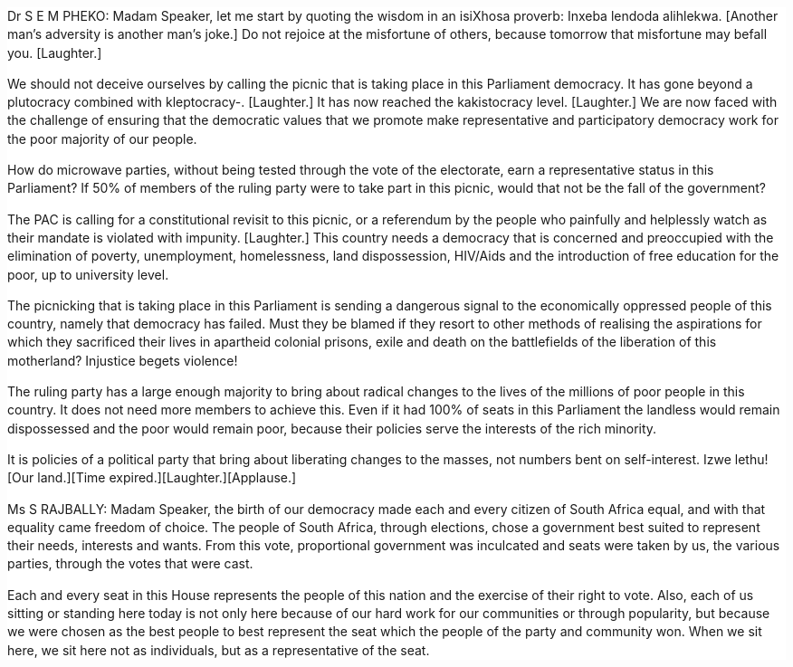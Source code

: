 Dr S E M PHEKO: Madam Speaker, let me start by quoting the wisdom in an
isiXhosa proverb: Inxeba lendoda alihlekwa. [Another man’s adversity is
another man’s joke.] Do not rejoice at the misfortune of others, because
tomorrow that misfortune may befall you. [Laughter.]

We should not deceive ourselves by calling the picnic that is taking place
in this Parliament democracy. It has gone beyond a plutocracy combined with
kleptocracy-. [Laughter.] It has now reached the kakistocracy level.
[Laughter.] We are now faced with the challenge of ensuring that the
democratic values that we promote make representative and participatory
democracy work for the poor majority of our people.

How do microwave parties, without being tested through the vote of the
electorate, earn a representative status in this Parliament? If 50% of
members of the ruling party were to take part in this picnic, would that
not be the fall of the government?

The PAC is calling for a constitutional revisit to this picnic, or a
referendum by the people who painfully and helplessly watch as their
mandate is violated with impunity. [Laughter.] This country needs a
democracy that is concerned and preoccupied with the elimination of
poverty, unemployment, homelessness, land dispossession, HIV/Aids and the
introduction of free education for the poor, up to university level.

The picnicking that is taking place in this Parliament is sending a
dangerous signal to the economically oppressed people of this country,
namely that democracy has failed. Must they be blamed if they resort to
other methods of realising the aspirations for which they sacrificed their
lives in apartheid colonial prisons, exile and death on the battlefields of
the liberation of this motherland? Injustice begets violence!

The ruling party has a large enough majority to bring about radical changes
to the lives of the millions of poor people in this country. It does not
need more members to achieve this. Even if it had 100% of seats in this
Parliament the landless would remain dispossessed and the poor would remain
poor, because their policies serve the interests of the rich minority.

It is policies of a political party that bring about liberating changes to
the masses, not numbers bent on self-interest. Izwe lethu! [Our land.][Time
expired.][Laughter.][Applause.]

Ms S RAJBALLY: Madam Speaker, the birth of our democracy made each and
every citizen of South Africa equal, and with that equality came freedom of
choice. The people of South Africa, through elections, chose a government
best suited to represent their needs, interests and wants. From this vote,
proportional government was inculcated and seats were taken by us, the
various parties, through the votes that were cast.

Each and every seat in this House represents the people of this nation and
the exercise of their right to vote. Also, each of us sitting or standing
here today is not only here because of our hard work for our communities or
through popularity, but because we were chosen as the best people to best
represent the seat which the people of the party and community won. When we
sit here, we sit here not as individuals, but as a representative of the
seat.
